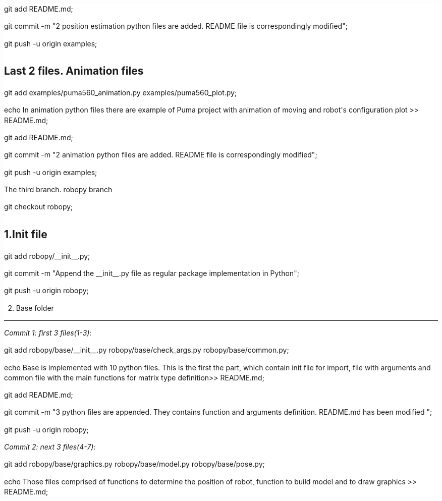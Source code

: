 git add README.md;

git commit -m \"2 position estimation python files are added. README
file is correspondingly modified\";

git push -u origin examples;

Last 2 files. Animation files
-----------------------------

git add examples/puma560\_animation.py examples/puma560\_plot.py;

echo In animation python files there are example of Puma project with
animation of moving and robot's configuration plot \>\> README.md;

git add README.md;

git commit -m \"2 animation python files are added. README file is
correspondingly modified\";

git push -u origin examples;

The third branch. robopy branch

git checkout robopy;

1.Init file
-----------

git add robopy/\_\_init\_\_.py;

git commit -m \"Append the \_\_init\_\_.py file as regular package
implementation in Python\";

git push -u origin robopy;

2. Base folder 
---------------

*Commit 1: first 3 files(1-3):*

git add robopy/base/\_\_init\_\_.py robopy/base/check\_args.py
robopy/base/common.py;

echo Base is implemented with 10 python files. This is the first the
part, which contain init file for import, file with arguments and common
file with the main functions for matrix type definition\>\> README.md;

git add README.md;

git commit -m \"3 python files are appended. They contains function and
arguments definition. README.md has been modified \";

git push -u origin robopy;

*Commit 2: next 3 files(4-7):*

git add robopy/base/graphics.py robopy/base/model.py
robopy/base/pose.py;

echo Those files comprised of functions to determine the position of
robot, function to build model and to draw graphics \>\> README.md;
